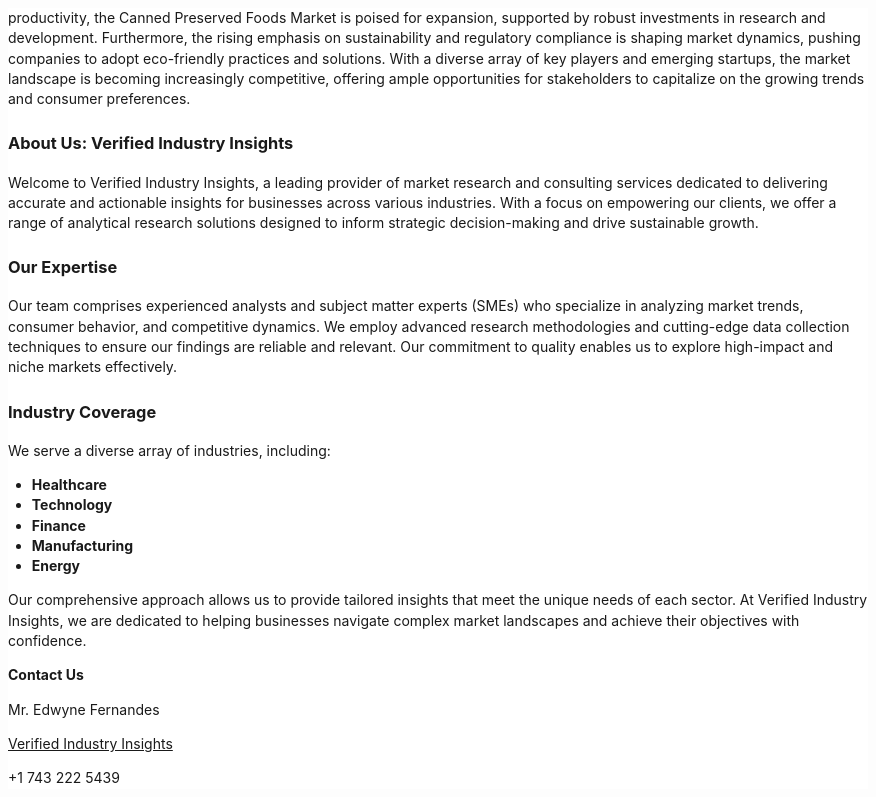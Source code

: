 productivity, the Canned Preserved Foods Market is poised for expansion, supported by robust investments in research and development. Furthermore, the rising emphasis on sustainability and regulatory compliance is shaping market dynamics, pushing companies to adopt eco-friendly practices and solutions. With a diverse array of key players and emerging startups, the market landscape is becoming increasingly competitive, offering ample opportunities for stakeholders to capitalize on the growing trends and consumer preferences.</p><h3>About Us: Verified Industry Insights</h3><p>Welcome to Verified Industry Insights, a leading provider of market research and consulting services dedicated to delivering accurate and actionable insights for businesses across various industries. With a focus on empowering our clients, we offer a range of analytical research solutions designed to inform strategic decision-making and drive sustainable growth.</p><h3>Our Expertise</h3><p>Our team comprises experienced analysts and subject matter experts (SMEs) who specialize in analyzing market trends, consumer behavior, and competitive dynamics. We employ advanced research methodologies and cutting-edge data collection techniques to ensure our findings are reliable and relevant. Our commitment to quality enables us to explore high-impact and niche markets effectively.</p><h3>Industry Coverage</h3><p>We serve a diverse array of industries, including:</p><ul><li><strong>Healthcare</strong></li><li><strong>Technology</strong></li><li><strong>Finance</strong></li><li><strong>Manufacturing</strong></li><li><strong>Energy</strong></li></ul><p>Our comprehensive approach allows us to provide tailored insights that meet the unique needs of each sector. At Verified Industry Insights, we are dedicated to helping businesses navigate complex market landscapes and achieve their objectives with confidence.</p><p><strong>Contact Us</strong></p><p>Mr. Edwyne Fernandes</p><p><a href="https://www.verifiedindustryinsights.com/">Verified Industry Insights</a></p><p>+1 743 222 5439</p>
